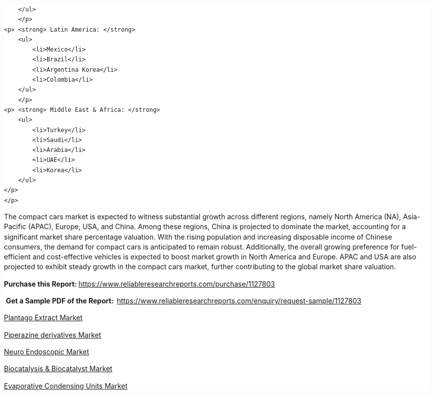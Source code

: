         </ul>
        </p> 
    <p> <strong> Latin America: </strong>
        <ul>
            <li>Mexico</li>
            <li>Brazil</li>
            <li>Argentina Korea</li>
            <li>Colombia</li>
        </ul>
        </p> 
    <p> <strong> Middle East & Africa: </strong>
        <ul>
            <li>Turkey</li>
            <li>Saudi</li>
            <li>Arabia</li>
            <li>UAE</li>
            <li>Korea</li>
        </ul>
    </p>
    </p>
<p><p>The compact cars market is expected to witness substantial growth across different regions, namely North America (NA), Asia-Pacific (APAC), Europe, USA, and China. Among these regions, China is projected to dominate the market, accounting for a significant market share percentage valuation. With the rising population and increasing disposable income of Chinese consumers, the demand for compact cars is anticipated to remain robust. Additionally, the overall growing preference for fuel-efficient and cost-effective vehicles is expected to boost market growth in North America and Europe. APAC and USA are also projected to exhibit steady growth in the compact cars market, further contributing to the global market share valuation.</p></p>
<p><strong>Purchase this Report: </strong><a href="https://www.reliableresearchreports.com/purchase/1127803">https://www.reliableresearchreports.com/purchase/1127803</a></p>
<p>&nbsp;<strong>Get a Sample PDF of the Report:&nbsp;&nbsp;</strong><a href="https://www.reliableresearchreports.com/enquiry/request-sample/1127803">https://www.reliableresearchreports.com/enquiry/request-sample/1127803</a></p>
<p><strong></strong></p>
<p><p><a href="https://github.com/marcosbsb47/Market-Research-Report-List-1/blob/main/plantago-extract-market.md">Plantago Extract Market</a></p><p><a href="https://github.com/fouzimed18/Market-Research-Report-List-1/blob/main/piperazine-derivatives-market.md">Piperazine derivatives Market</a></p><p><a href="https://medium.com/@soledadroob625/analyzing-neuro-endoscopic-market-global-industry-perspective-and-forecast-2024-to-2031-7b09c17a5cf2">Neuro Endoscopic Market</a></p><p><a href="https://medium.com/@soledadroob625/biocatalysis-amp-biocatalyst-market-the-key-to-successful-business-strategy-forecast-till-2031-cded0a301b1f">Biocatalysis & Biocatalyst Market</a></p><p><a href="https://medium.com/@soledadroob625/evaporative-condensing-units-nbsp-market-focuses-on-market-share-size-and-projected-forecast-till-dedc86503aee">Evaporative Condensing Units Market</a></p></p>
